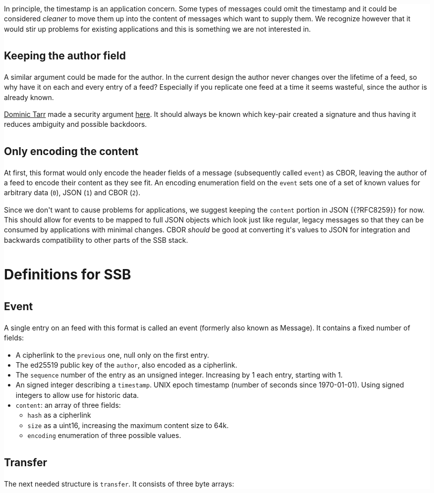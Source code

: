 In principle, the timestamp is an application concern. Some types of messages could omit the timestamp and it could be considered _cleaner_ to move them up into the content of messages which want to supply them. We recognize however that it would stir up problems for existing applications and this is something we are not interested in.

## Keeping the author field

A similar argument could be made for the author. In the current design the author never changes over the lifetime of a feed, so why have it on each and every entry of a feed? Especially if you replicate one feed at a time it seems wasteful, since the author is already known.

[Dominic Tarr](ssb://@EMovhfIrFk4NihAKnRNhrfRaqIhBv1Wj8pTxJNgvCCY=.ed25519) made a security argument [here](ssb://%1AsqTRxdVrbfypC69W7uWbMClQteNNnnl3ohzbpu3Xw=.sha256). It should always be known which key-pair created a signature and thus having it reduces ambiguity and possible backdoors.

## Only encoding the content

At first, this format would only encode the header fields of a message (subsequently called `event`) as CBOR, leaving the author of a feed to encode their content as they see fit.
An encoding enumeration field on the `event` sets one of a set of known values for arbitrary data (`0`), JSON (`1`) and CBOR (`2`).

Since we don't want to cause problems for applications, we suggest keeping the `content` portion in JSON {{?RFC8259}} for now.
This should allow for events to be mapped to full JSON objects which look just like regular, legacy messages so that they can be consumed by applications with minimal changes.
CBOR _should_ be good at converting it's values to JSON for integration and backwards compatibility to other parts of the SSB stack.

# Definitions for SSB

## Event

A single entry on an feed with this format is called an event (formerly also known as Message).
It contains a fixed number of fields:

* A cipherlink to the `previous` one, null only on the first entry.
* The ed25519 public key of the `author`, also encoded as a cipherlink.
* The `sequence` number of the entry as an unsigned integer. Increasing by 1 each entry, starting with 1.
* An signed integer describing a `timestamp`. UNIX epoch timestamp (number of seconds since 1970-01-01). Using signed integers to allow use for historic data.
* `content`: an array of three fields:
  * `hash` as a cipherlink
  * `size` as a uint16, increasing the maximum content size to 64k.
  * `encoding` enumeration of three possible values.

## Transfer

The next needed structure is `transfer`. It consists of three byte arrays:
